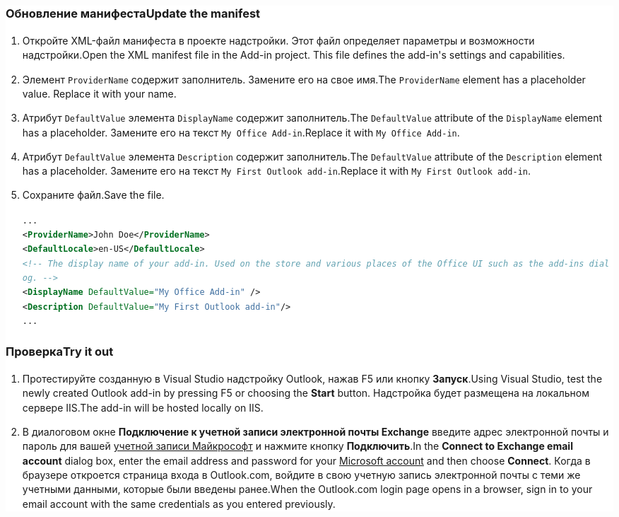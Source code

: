 ### <a name="update-the-manifest"></a><span data-ttu-id="ac3b0-184">Обновление манифеста</span><span class="sxs-lookup"><span data-stu-id="ac3b0-184">Update the manifest</span></span>

1. <span data-ttu-id="ac3b0-p113">Откройте XML-файл манифеста в проекте надстройки. Этот файл определяет параметры и возможности надстройки.</span><span class="sxs-lookup"><span data-stu-id="ac3b0-p113">Open the XML manifest file in the Add-in project. This file defines the add-in's settings and capabilities.</span></span>

1. <span data-ttu-id="ac3b0-p114">Элемент `ProviderName` содержит заполнитель. Замените его на свое имя.</span><span class="sxs-lookup"><span data-stu-id="ac3b0-p114">The `ProviderName` element has a placeholder value. Replace it with your name.</span></span>

1. <span data-ttu-id="ac3b0-189">Атрибут `DefaultValue` элемента `DisplayName` содержит заполнитель.</span><span class="sxs-lookup"><span data-stu-id="ac3b0-189">The `DefaultValue` attribute of the `DisplayName` element has a placeholder.</span></span> <span data-ttu-id="ac3b0-190">Замените его на текст `My Office Add-in`.</span><span class="sxs-lookup"><span data-stu-id="ac3b0-190">Replace it with `My Office Add-in`.</span></span>

1. <span data-ttu-id="ac3b0-191">Атрибут `DefaultValue` элемента `Description` содержит заполнитель.</span><span class="sxs-lookup"><span data-stu-id="ac3b0-191">The `DefaultValue` attribute of the `Description` element has a placeholder.</span></span> <span data-ttu-id="ac3b0-192">Замените его на текст `My First Outlook add-in`.</span><span class="sxs-lookup"><span data-stu-id="ac3b0-192">Replace it with `My First Outlook add-in`.</span></span>

1. <span data-ttu-id="ac3b0-193">Сохраните файл.</span><span class="sxs-lookup"><span data-stu-id="ac3b0-193">Save the file.</span></span>

    ```xml
    ...
    <ProviderName>John Doe</ProviderName>
    <DefaultLocale>en-US</DefaultLocale>
    <!-- The display name of your add-in. Used on the store and various places of the Office UI such as the add-ins dialog. -->
    <DisplayName DefaultValue="My Office Add-in" />
    <Description DefaultValue="My First Outlook add-in"/>
    ...
    ```

### <a name="try-it-out"></a><span data-ttu-id="ac3b0-194">Проверка</span><span class="sxs-lookup"><span data-stu-id="ac3b0-194">Try it out</span></span>

1. <span data-ttu-id="ac3b0-195">Протестируйте созданную в Visual Studio надстройку Outlook, нажав F5 или кнопку **Запуск**.</span><span class="sxs-lookup"><span data-stu-id="ac3b0-195">Using Visual Studio, test the newly created Outlook add-in by pressing F5 or choosing the **Start** button.</span></span> <span data-ttu-id="ac3b0-196">Надстройка будет размещена на локальном сервере IIS.</span><span class="sxs-lookup"><span data-stu-id="ac3b0-196">The add-in will be hosted locally on IIS.</span></span>

1. <span data-ttu-id="ac3b0-197">В диалоговом окне **Подключение к учетной записи электронной почты Exchange** введите адрес электронной почты и пароль для вашей [учетной записи Майкрософт](https://account.microsoft.com/account) и нажмите кнопку **Подключить**.</span><span class="sxs-lookup"><span data-stu-id="ac3b0-197">In the **Connect to Exchange email account** dialog box, enter the email address and password for your [Microsoft account](https://account.microsoft.com/account) and then choose **Connect**.</span></span> <span data-ttu-id="ac3b0-198">Когда в браузере откроется страница входа в Outlook.com, войдите в свою учетную запись электронной почты с теми же учетными данными, которые были введены ранее.</span><span class="sxs-lookup"><span data-stu-id="ac3b0-198">When the Outlook.com login page opens in a browser, sign in to your email account with the same credentials as you entered previously.</span></span>
